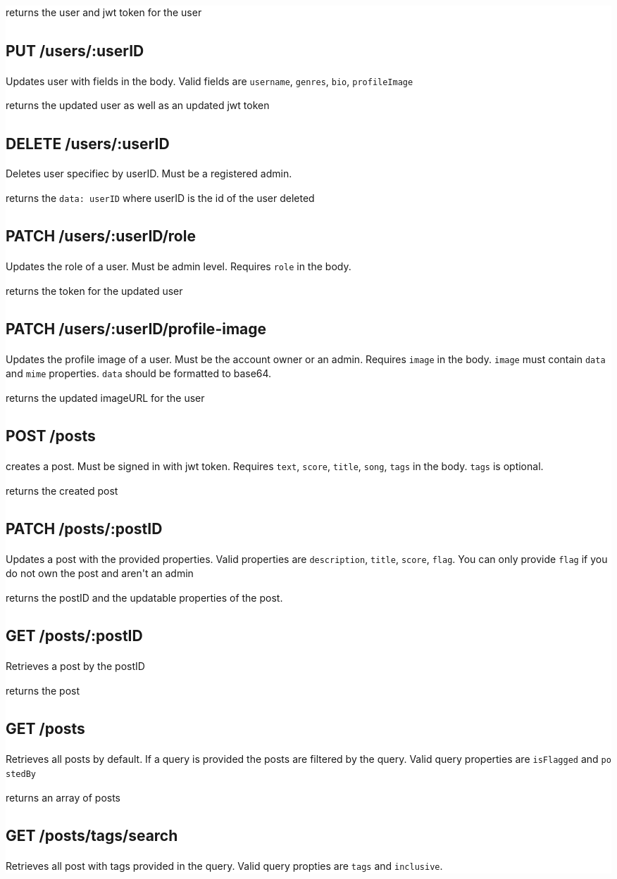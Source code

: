 returns the user and jwt token for the user

## PUT /users/:userID
Updates user with fields in the body. Valid fields are `username`, `genres`, `bio`, `profileImage`


returns the updated user as well as an updated jwt token

## DELETE /users/:userID
Deletes user specifiec by userID. Must be a registered admin.

returns the `data: userID` where userID is the id of the user deleted

## PATCH /users/:userID/role
Updates the role of a user. Must be admin level. Requires `role` in the body. 

returns the token for the updated user

## PATCH /users/:userID/profile-image
Updates the profile image of a user. Must be the account owner or an admin. Requires `image` in the body. `image` must contain `data` and `mime` properties. `data` should be formatted to base64.

returns the updated imageURL for the user

## POST /posts
creates a post. Must be signed in with jwt token. Requires `text`, `score`, `title`, `song`, `tags` in the body. `tags` is optional.

returns the created post

## PATCH /posts/:postID
Updates a post with the provided properties. Valid properties are `description`, `title`, `score`, `flag`. You can only provide `flag` if you do not own the post and aren't an admin

returns the postID and the updatable properties of the post.

## GET /posts/:postID
Retrieves a post by the postID

returns the post

## GET /posts
Retrieves all posts by default. If a query is provided the posts are filtered by the query. Valid query properties are `isFlagged` and `postedBy`

returns an array of posts

## GET /posts/tags/search
Retrieves all post with tags provided in the query. Valid query propties are `tags` and `inclusive`.
